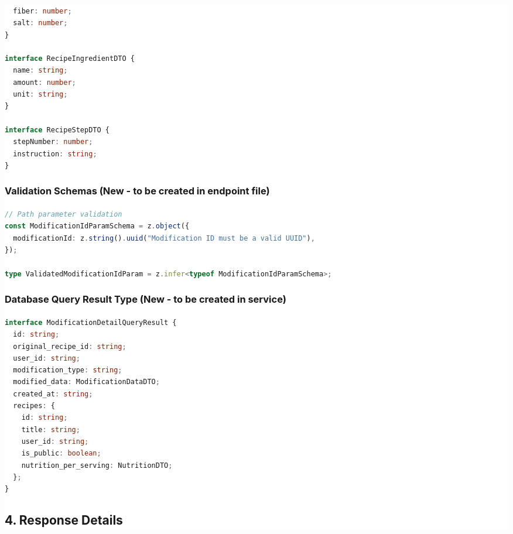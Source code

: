 ```typescript
  fiber: number;
  salt: number;
}

interface RecipeIngredientDTO {
  name: string;
  amount: number;
  unit: string;
}

interface RecipeStepDTO {
  stepNumber: number;
  instruction: string;
}
```

### Validation Schemas (New - to be created in endpoint file)

```typescript
// Path parameter validation
const ModificationIdParamSchema = z.object({
  modificationId: z.string().uuid("Modification ID must be a valid UUID"),
});

type ValidatedModificationIdParam = z.infer<typeof ModificationIdParamSchema>;
```

### Database Query Result Type (New - to be created in service)

```typescript
interface ModificationDetailQueryResult {
  id: string;
  original_recipe_id: string;
  user_id: string;
  modification_type: string;
  modified_data: ModificationDataDTO;
  created_at: string;
  recipes: {
    id: string;
    title: string;
    user_id: string;
    is_public: boolean;
    nutrition_per_serving: NutritionDTO;
  };
}
```

## 4. Response Details
